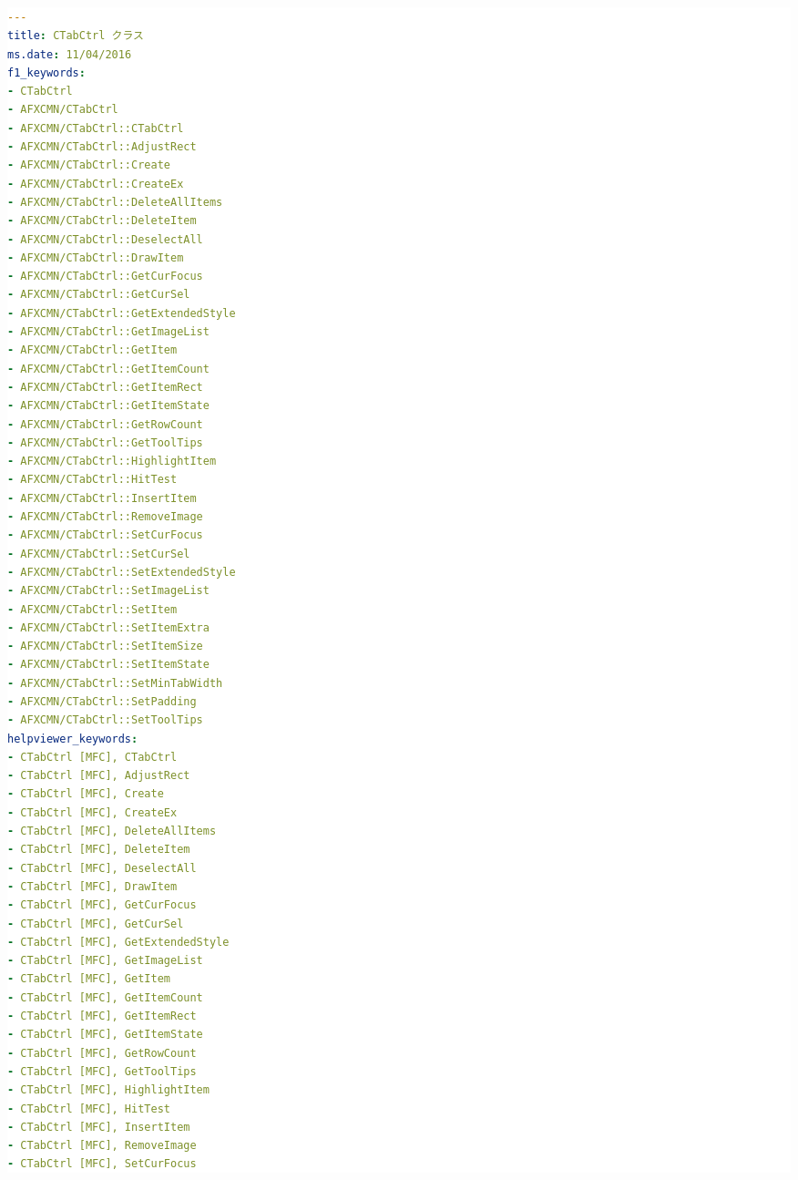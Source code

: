 ```yaml
---
title: CTabCtrl クラス
ms.date: 11/04/2016
f1_keywords:
- CTabCtrl
- AFXCMN/CTabCtrl
- AFXCMN/CTabCtrl::CTabCtrl
- AFXCMN/CTabCtrl::AdjustRect
- AFXCMN/CTabCtrl::Create
- AFXCMN/CTabCtrl::CreateEx
- AFXCMN/CTabCtrl::DeleteAllItems
- AFXCMN/CTabCtrl::DeleteItem
- AFXCMN/CTabCtrl::DeselectAll
- AFXCMN/CTabCtrl::DrawItem
- AFXCMN/CTabCtrl::GetCurFocus
- AFXCMN/CTabCtrl::GetCurSel
- AFXCMN/CTabCtrl::GetExtendedStyle
- AFXCMN/CTabCtrl::GetImageList
- AFXCMN/CTabCtrl::GetItem
- AFXCMN/CTabCtrl::GetItemCount
- AFXCMN/CTabCtrl::GetItemRect
- AFXCMN/CTabCtrl::GetItemState
- AFXCMN/CTabCtrl::GetRowCount
- AFXCMN/CTabCtrl::GetToolTips
- AFXCMN/CTabCtrl::HighlightItem
- AFXCMN/CTabCtrl::HitTest
- AFXCMN/CTabCtrl::InsertItem
- AFXCMN/CTabCtrl::RemoveImage
- AFXCMN/CTabCtrl::SetCurFocus
- AFXCMN/CTabCtrl::SetCurSel
- AFXCMN/CTabCtrl::SetExtendedStyle
- AFXCMN/CTabCtrl::SetImageList
- AFXCMN/CTabCtrl::SetItem
- AFXCMN/CTabCtrl::SetItemExtra
- AFXCMN/CTabCtrl::SetItemSize
- AFXCMN/CTabCtrl::SetItemState
- AFXCMN/CTabCtrl::SetMinTabWidth
- AFXCMN/CTabCtrl::SetPadding
- AFXCMN/CTabCtrl::SetToolTips
helpviewer_keywords:
- CTabCtrl [MFC], CTabCtrl
- CTabCtrl [MFC], AdjustRect
- CTabCtrl [MFC], Create
- CTabCtrl [MFC], CreateEx
- CTabCtrl [MFC], DeleteAllItems
- CTabCtrl [MFC], DeleteItem
- CTabCtrl [MFC], DeselectAll
- CTabCtrl [MFC], DrawItem
- CTabCtrl [MFC], GetCurFocus
- CTabCtrl [MFC], GetCurSel
- CTabCtrl [MFC], GetExtendedStyle
- CTabCtrl [MFC], GetImageList
- CTabCtrl [MFC], GetItem
- CTabCtrl [MFC], GetItemCount
- CTabCtrl [MFC], GetItemRect
- CTabCtrl [MFC], GetItemState
- CTabCtrl [MFC], GetRowCount
- CTabCtrl [MFC], GetToolTips
- CTabCtrl [MFC], HighlightItem
- CTabCtrl [MFC], HitTest
- CTabCtrl [MFC], InsertItem
- CTabCtrl [MFC], RemoveImage
- CTabCtrl [MFC], SetCurFocus
```
